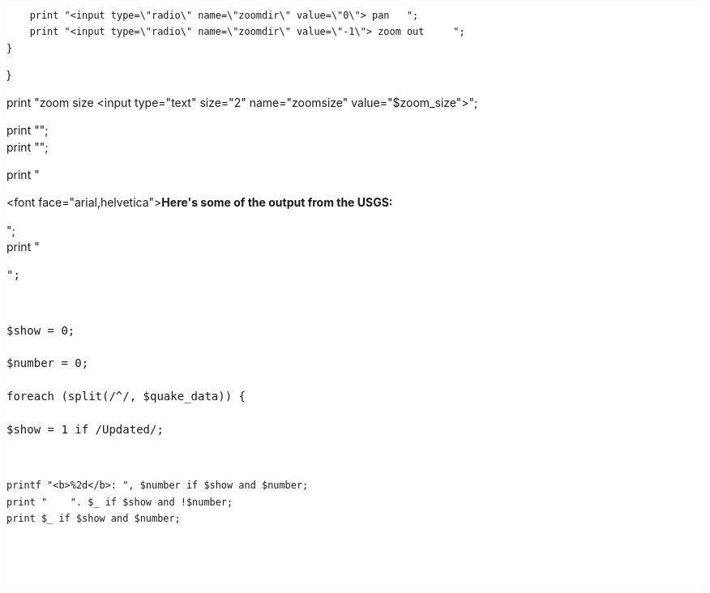         print "<input type=\"radio\" name=\"zoomdir\" value=\"0\"> pan   ";                                                                                                                                                                                                               
        print "<input type=\"radio\" name=\"zoomdir\" value=\"-1\"> zoom out     ";                                                                                                                                                                                                       
    }                                                                                                                                                                                                                                                                                     
}                                                                                                                                                                                                                                                                                         
                                                                                                                                                                                                                                                                                          
print "zoom size <input type=\"text\" size=\"2\" name=\"zoomsize\" value=\"$zoom_size\">";                                                                                                                                                                                                
                                                                                                                                                                                                                                                                                          
print "</center>";                                                                                                                                                                                                                                                                        
print "</form>";                                                                                                                                                                                                                                                                          
                                                                                                                                                                                                                                                                                          
print "<p><font face=\"arial,helvetica\"><b>Here's some of the output from the USGS:</b></font><p>";                                                                                                                                                                                      
print "<p><pre>";                                                                                                                                                                                                                                                                         
                                                                                                                                                                                                                                                                                          
$show = 0;                                                                                                                                                                                                                                                                                
$number = 0;                                                                                                                                                                                                                                                                              
foreach (split(/^/, $quake_data)) {                                                                                                                                                                                                                                                       
    $show = 1 if /Updated/;                                                                                                                                                                                                                                                               
                                                                                                                                                                                                                                                                                          
    printf "<b>%2d</b>: ", $number if $show and $number;                                                                                                                                                                                                                                  
    print "    ". $_ if $show and !$number;                                                                                                                                                                                                                                               
    print $_ if $show and $number;                                                                                                                                                                                                                                                        